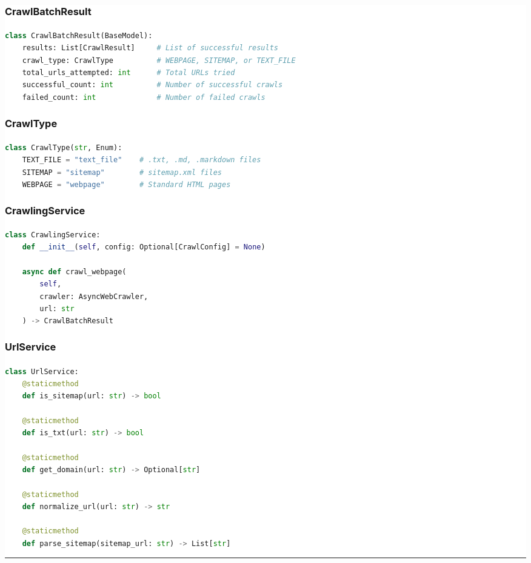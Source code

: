 ### CrawlBatchResult

```python
class CrawlBatchResult(BaseModel):
    results: List[CrawlResult]     # List of successful results
    crawl_type: CrawlType          # WEBPAGE, SITEMAP, or TEXT_FILE
    total_urls_attempted: int      # Total URLs tried
    successful_count: int          # Number of successful crawls
    failed_count: int              # Number of failed crawls
```

### CrawlType

```python
class CrawlType(str, Enum):
    TEXT_FILE = "text_file"    # .txt, .md, .markdown files
    SITEMAP = "sitemap"        # sitemap.xml files
    WEBPAGE = "webpage"        # Standard HTML pages
```

### CrawlingService

```python
class CrawlingService:
    def __init__(self, config: Optional[CrawlConfig] = None)
    
    async def crawl_webpage(
        self,
        crawler: AsyncWebCrawler,
        url: str
    ) -> CrawlBatchResult
```

### UrlService

```python
class UrlService:
    @staticmethod
    def is_sitemap(url: str) -> bool
    
    @staticmethod
    def is_txt(url: str) -> bool
    
    @staticmethod
    def get_domain(url: str) -> Optional[str]
    
    @staticmethod
    def normalize_url(url: str) -> str
    
    @staticmethod
    def parse_sitemap(sitemap_url: str) -> List[str]
```

---